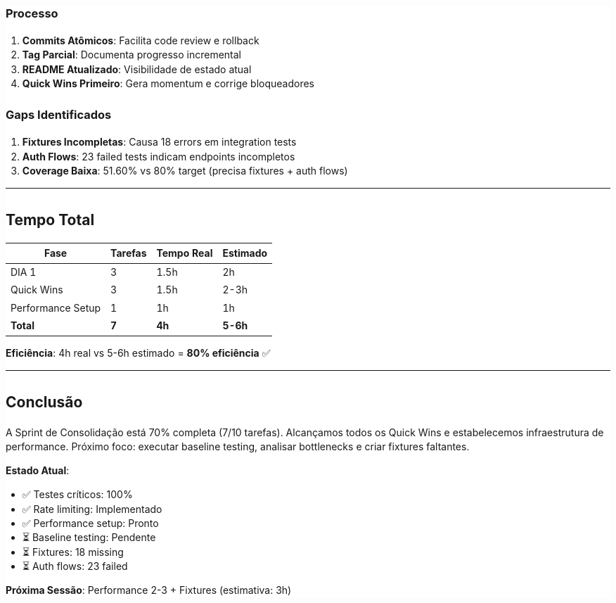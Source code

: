 ### Processo
1. **Commits Atômicos**: Facilita code review e rollback
2. **Tag Parcial**: Documenta progresso incremental
3. **README Atualizado**: Visibilidade de estado atual
4. **Quick Wins Primeiro**: Gera momentum e corrige bloqueadores

### Gaps Identificados
1. **Fixtures Incompletas**: Causa 18 errors em integration tests
2. **Auth Flows**: 23 failed tests indicam endpoints incompletos
3. **Coverage Baixa**: 51.60% vs 80% target (precisa fixtures + auth flows)

---

## Tempo Total

| Fase | Tarefas | Tempo Real | Estimado |
|------|---------|------------|----------|
| DIA 1 | 3 | 1.5h | 2h |
| Quick Wins | 3 | 1.5h | 2-3h |
| Performance Setup | 1 | 1h | 1h |
| **Total** | **7** | **4h** | **5-6h** |

**Eficiência**: 4h real vs 5-6h estimado = **80% eficiência** ✅

---

## Conclusão

A Sprint de Consolidação está 70% completa (7/10 tarefas). Alcançamos todos os Quick Wins e estabelecemos infraestrutura de performance. Próximo foco: executar baseline testing, analisar bottlenecks e criar fixtures faltantes.

**Estado Atual**:
- ✅ Testes críticos: 100%
- ✅ Rate limiting: Implementado
- ✅ Performance setup: Pronto
- ⏳ Baseline testing: Pendente
- ⏳ Fixtures: 18 missing
- ⏳ Auth flows: 23 failed

**Próxima Sessão**: Performance 2-3 + Fixtures (estimativa: 3h)
